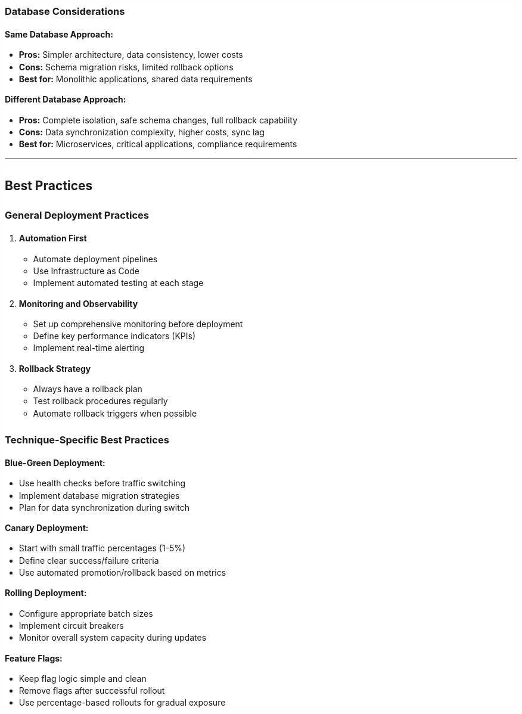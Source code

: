 
### Database Considerations

**Same Database Approach:**
- **Pros:** Simpler architecture, data consistency, lower costs
- **Cons:** Schema migration risks, limited rollback options
- **Best for:** Monolithic applications, shared data requirements

**Different Database Approach:**
- **Pros:** Complete isolation, safe schema changes, full rollback capability
- **Cons:** Data synchronization complexity, higher costs, sync lag
- **Best for:** Microservices, critical applications, compliance requirements

---

## Best Practices

### General Deployment Practices
1. **Automation First**
   - Automate deployment pipelines
   - Use Infrastructure as Code
   - Implement automated testing at each stage

2. **Monitoring and Observability**
   - Set up comprehensive monitoring before deployment
   - Define key performance indicators (KPIs)
   - Implement real-time alerting

3. **Rollback Strategy**
   - Always have a rollback plan
   - Test rollback procedures regularly
   - Automate rollback triggers when possible

### Technique-Specific Best Practices

**Blue-Green Deployment:**
- Use health checks before traffic switching
- Implement database migration strategies
- Plan for data synchronization during switch

**Canary Deployment:**
- Start with small traffic percentages (1-5%)
- Define clear success/failure criteria
- Use automated promotion/rollback based on metrics

**Rolling Deployment:**
- Configure appropriate batch sizes
- Implement circuit breakers
- Monitor overall system capacity during updates

**Feature Flags:**
- Keep flag logic simple and clean
- Remove flags after successful rollout
- Use percentage-based rollouts for gradual exposure
